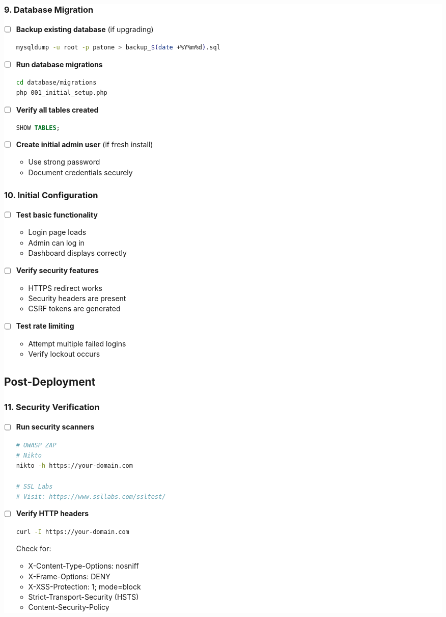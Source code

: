 ### 9. Database Migration

- [ ] **Backup existing database** (if upgrading)
  ```bash
  mysqldump -u root -p patone > backup_$(date +%Y%m%d).sql
  ```

- [ ] **Run database migrations**
  ```bash
  cd database/migrations
  php 001_initial_setup.php
  ```

- [ ] **Verify all tables created**
  ```sql
  SHOW TABLES;
  ```

- [ ] **Create initial admin user** (if fresh install)
  - Use strong password
  - Document credentials securely

### 10. Initial Configuration

- [ ] **Test basic functionality**
  - Login page loads
  - Admin can log in
  - Dashboard displays correctly

- [ ] **Verify security features**
  - HTTPS redirect works
  - Security headers are present
  - CSRF tokens are generated

- [ ] **Test rate limiting**
  - Attempt multiple failed logins
  - Verify lockout occurs

## Post-Deployment

### 11. Security Verification

- [ ] **Run security scanners**
  ```bash
  # OWASP ZAP
  # Nikto
  nikto -h https://your-domain.com
  
  # SSL Labs
  # Visit: https://www.ssllabs.com/ssltest/
  ```

- [ ] **Verify HTTP headers**
  ```bash
  curl -I https://your-domain.com
  ```
  Check for:
  - X-Content-Type-Options: nosniff
  - X-Frame-Options: DENY
  - X-XSS-Protection: 1; mode=block
  - Strict-Transport-Security (HSTS)
  - Content-Security-Policy

